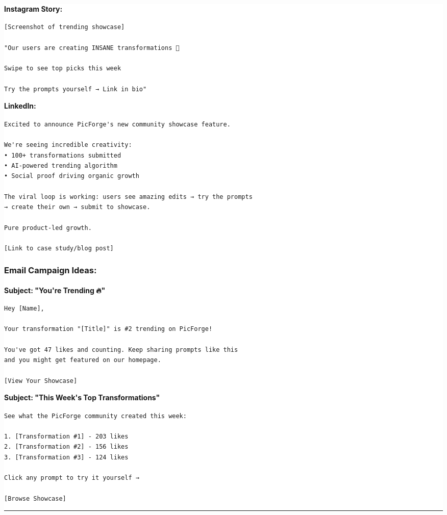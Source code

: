 **Instagram Story:**
```
[Screenshot of trending showcase]

"Our users are creating INSANE transformations 🤯

Swipe to see top picks this week

Try the prompts yourself → Link in bio"
```

**LinkedIn:**
```
Excited to announce PicForge's new community showcase feature.

We're seeing incredible creativity:
• 100+ transformations submitted
• AI-powered trending algorithm
• Social proof driving organic growth

The viral loop is working: users see amazing edits → try the prompts
→ create their own → submit to showcase.

Pure product-led growth.

[Link to case study/blog post]
```

### Email Campaign Ideas:

**Subject: "You're Trending 🔥"**
```
Hey [Name],

Your transformation "[Title]" is #2 trending on PicForge!

You've got 47 likes and counting. Keep sharing prompts like this
and you might get featured on our homepage.

[View Your Showcase]
```

**Subject: "This Week's Top Transformations"**
```
See what the PicForge community created this week:

1. [Transformation #1] - 203 likes
2. [Transformation #2] - 156 likes
3. [Transformation #3] - 124 likes

Click any prompt to try it yourself →

[Browse Showcase]
```

---